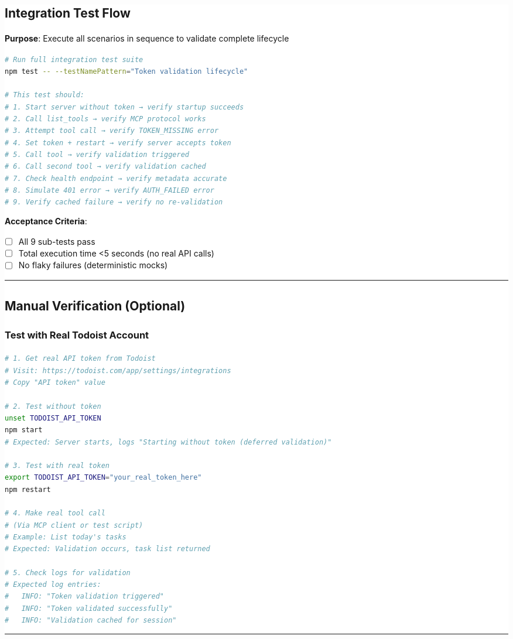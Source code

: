
## Integration Test Flow

**Purpose**: Execute all scenarios in sequence to validate complete lifecycle

```bash
# Run full integration test suite
npm test -- --testNamePattern="Token validation lifecycle"

# This test should:
# 1. Start server without token → verify startup succeeds
# 2. Call list_tools → verify MCP protocol works
# 3. Attempt tool call → verify TOKEN_MISSING error
# 4. Set token + restart → verify server accepts token
# 5. Call tool → verify validation triggered
# 6. Call second tool → verify validation cached
# 7. Check health endpoint → verify metadata accurate
# 8. Simulate 401 error → verify AUTH_FAILED error
# 9. Verify cached failure → verify no re-validation
```

**Acceptance Criteria**:
- [ ] All 9 sub-tests pass
- [ ] Total execution time <5 seconds (no real API calls)
- [ ] No flaky failures (deterministic mocks)

---

## Manual Verification (Optional)

### Test with Real Todoist Account

```bash
# 1. Get real API token from Todoist
# Visit: https://todoist.com/app/settings/integrations
# Copy "API token" value

# 2. Test without token
unset TODOIST_API_TOKEN
npm start
# Expected: Server starts, logs "Starting without token (deferred validation)"

# 3. Test with real token
export TODOIST_API_TOKEN="your_real_token_here"
npm restart

# 4. Make real tool call
# (Via MCP client or test script)
# Example: List today's tasks
# Expected: Validation occurs, task list returned

# 5. Check logs for validation
# Expected log entries:
#   INFO: "Token validation triggered"
#   INFO: "Token validated successfully"
#   INFO: "Validation cached for session"
```

---